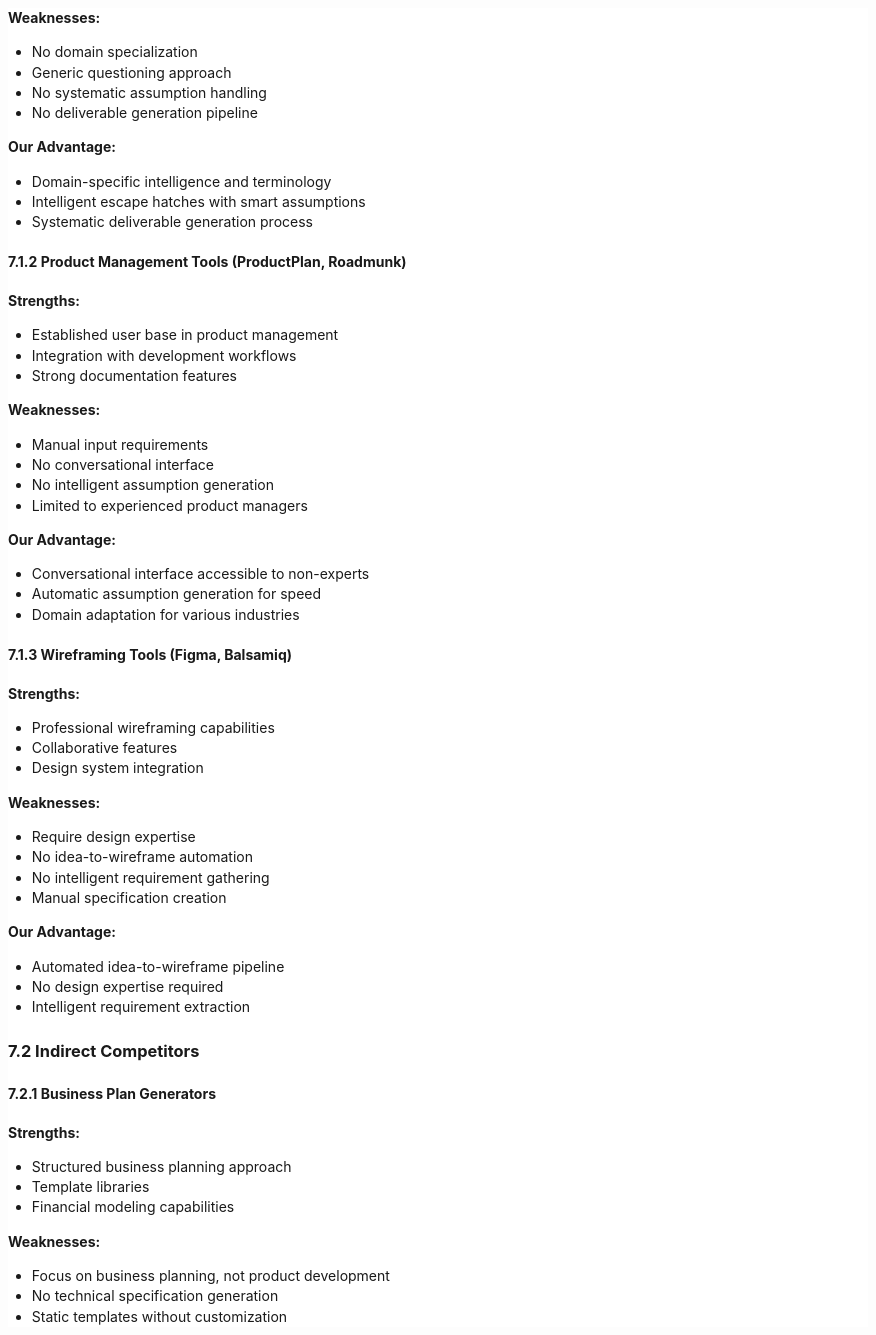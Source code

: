 **Weaknesses:**
- No domain specialization
- Generic questioning approach
- No systematic assumption handling
- No deliverable generation pipeline

**Our Advantage:**
- Domain-specific intelligence and terminology
- Intelligent escape hatches with smart assumptions
- Systematic deliverable generation process

#### 7.1.2 Product Management Tools (ProductPlan, Roadmunk)
**Strengths:**
- Established user base in product management
- Integration with development workflows
- Strong documentation features

**Weaknesses:**
- Manual input requirements
- No conversational interface
- No intelligent assumption generation
- Limited to experienced product managers

**Our Advantage:**
- Conversational interface accessible to non-experts
- Automatic assumption generation for speed
- Domain adaptation for various industries

#### 7.1.3 Wireframing Tools (Figma, Balsamiq)
**Strengths:**
- Professional wireframing capabilities
- Collaborative features
- Design system integration

**Weaknesses:**
- Require design expertise
- No idea-to-wireframe automation
- No intelligent requirement gathering
- Manual specification creation

**Our Advantage:**
- Automated idea-to-wireframe pipeline
- No design expertise required
- Intelligent requirement extraction

### 7.2 Indirect Competitors

#### 7.2.1 Business Plan Generators
**Strengths:**
- Structured business planning approach
- Template libraries
- Financial modeling capabilities

**Weaknesses:**
- Focus on business planning, not product development
- No technical specification generation
- Static templates without customization
